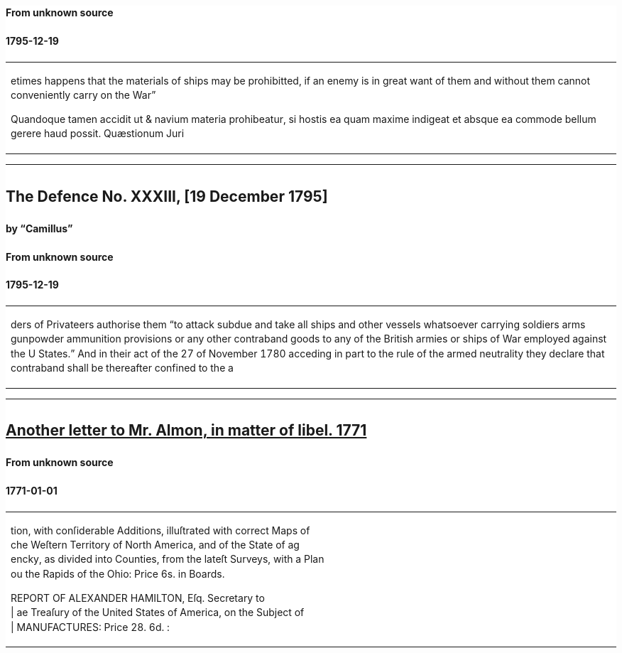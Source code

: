 #### From unknown source

#### 1795-12-19

<table style="width: 100%;"><tr><td style="width: 50%">

etimes happens that the materials of ships may be prohibitted, if an enemy is in great want of them and without them cannot conveniently carry on the War”   
  
Quandoque tamen accidit ut &amp; navium materia prohibeatur, si hostis ea quam maxime indigeat et absque ea commode bellum gerere haud possit. Quæstionum Juri
</td></tr></table>

---

## The Defence No. XXXIII, [19 December 1795]

#### by “Camillus”

#### From unknown source

#### 1795-12-19

<table style="width: 100%;"><tr><td style="width: 50%">

ders of Privateers authorise them “to attack subdue and take all ships and other vessels whatsoever carrying soldiers arms gunpowder ammunition provisions or any other contraband goods to any of the British armies or ships of War employed against the U States.” And in their act of the 27 of November 1780 acceding in part to the rule of the armed neutrality they declare that contraband shall be thereafter confined to the a
</td></tr></table>

---

## [Another letter to Mr. Almon, in matter of libel.  1771](https://archive.org/details/bim_eighteenth-century_another-letter-to-mr-al_1771_0/page/n45/mode/1up?view=theater)

#### From unknown source

#### 1771-01-01

<table style="width: 100%;"><tr><td style="width: 50%">

  
tion, with conſiderable Additions, illuſtrated with correct Maps of  
che Weſtern Territory of North America, and of the State of ag  
encky, as divided into Counties, from the lateſt Surveys, with a Plan  
ou the Rapids of the Ohio: Price 6s. in Boards.  
  
REPORT OF ALEXANDER HAMILTON, Eſq. Secretary to  
| ae Treaſury of the United States of America, on the Subject of  
| MANUFACTURES: Price 28. 6d. :  
  